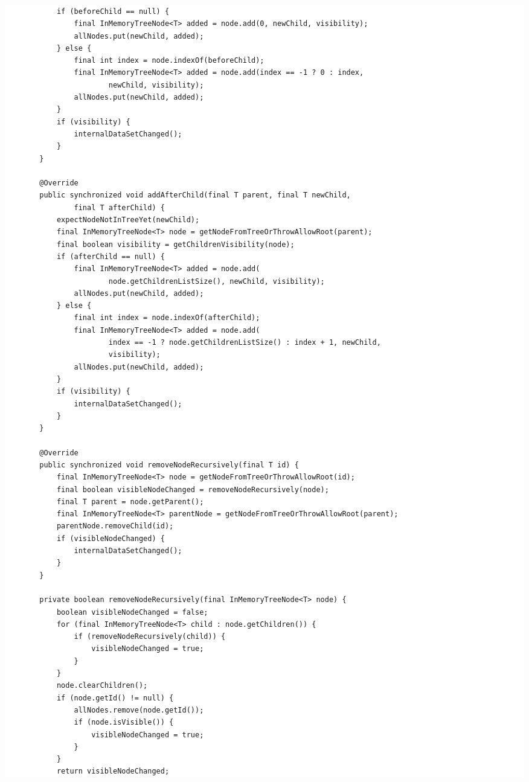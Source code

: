 ```
            if (beforeChild == null) {
                final InMemoryTreeNode<T> added = node.add(0, newChild, visibility);
                allNodes.put(newChild, added);
            } else {
                final int index = node.indexOf(beforeChild);
                final InMemoryTreeNode<T> added = node.add(index == -1 ? 0 : index,
                        newChild, visibility);
                allNodes.put(newChild, added);
            }
            if (visibility) {
                internalDataSetChanged();
            }
        }

        @Override
        public synchronized void addAfterChild(final T parent, final T newChild,
                final T afterChild) {
            expectNodeNotInTreeYet(newChild);
            final InMemoryTreeNode<T> node = getNodeFromTreeOrThrowAllowRoot(parent);
            final boolean visibility = getChildrenVisibility(node);
            if (afterChild == null) {
                final InMemoryTreeNode<T> added = node.add(
                        node.getChildrenListSize(), newChild, visibility);
                allNodes.put(newChild, added);
            } else {
                final int index = node.indexOf(afterChild);
                final InMemoryTreeNode<T> added = node.add(
                        index == -1 ? node.getChildrenListSize() : index + 1, newChild,
                        visibility);
                allNodes.put(newChild, added);
            }
            if (visibility) {
                internalDataSetChanged();
            }
        }

        @Override
        public synchronized void removeNodeRecursively(final T id) {
            final InMemoryTreeNode<T> node = getNodeFromTreeOrThrowAllowRoot(id);
            final boolean visibleNodeChanged = removeNodeRecursively(node);
            final T parent = node.getParent();
            final InMemoryTreeNode<T> parentNode = getNodeFromTreeOrThrowAllowRoot(parent);
            parentNode.removeChild(id);
            if (visibleNodeChanged) {
                internalDataSetChanged();
            }
        }

        private boolean removeNodeRecursively(final InMemoryTreeNode<T> node) {
            boolean visibleNodeChanged = false;
            for (final InMemoryTreeNode<T> child : node.getChildren()) {
                if (removeNodeRecursively(child)) {
                    visibleNodeChanged = true;
                }
            }
            node.clearChildren();
            if (node.getId() != null) {
                allNodes.remove(node.getId());
                if (node.isVisible()) {
                    visibleNodeChanged = true;
                }
            }
            return visibleNodeChanged;
```